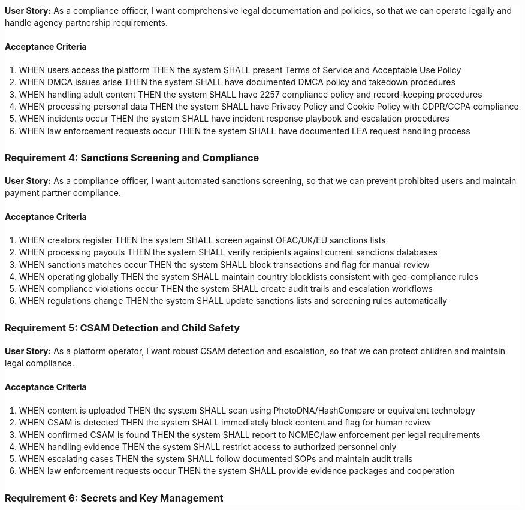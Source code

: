 **User Story:** As a compliance officer, I want comprehensive legal documentation and policies, so that we can operate legally and handle agency partnership requirements.

#### Acceptance Criteria

1. WHEN users access the platform THEN the system SHALL present Terms of Service and Acceptable Use Policy
2. WHEN DMCA issues arise THEN the system SHALL have documented DMCA policy and takedown procedures
3. WHEN handling adult content THEN the system SHALL have 2257 compliance policy and record-keeping procedures
4. WHEN processing personal data THEN the system SHALL have Privacy Policy and Cookie Policy with GDPR/CCPA compliance
5. WHEN incidents occur THEN the system SHALL have incident response playbook and escalation procedures
6. WHEN law enforcement requests occur THEN the system SHALL have documented LEA request handling process

### Requirement 4: Sanctions Screening and Compliance

**User Story:** As a compliance officer, I want automated sanctions screening, so that we can prevent prohibited users and maintain payment partner compliance.

#### Acceptance Criteria

1. WHEN creators register THEN the system SHALL screen against OFAC/UK/EU sanctions lists
2. WHEN processing payouts THEN the system SHALL verify recipients against current sanctions databases
3. WHEN sanctions matches occur THEN the system SHALL block transactions and flag for manual review
4. WHEN operating globally THEN the system SHALL maintain country blocklists consistent with geo-compliance rules
5. WHEN compliance violations occur THEN the system SHALL create audit trails and escalation workflows
6. WHEN regulations change THEN the system SHALL update sanctions lists and screening rules automatically

### Requirement 5: CSAM Detection and Child Safety

**User Story:** As a platform operator, I want robust CSAM detection and escalation, so that we can protect children and maintain legal compliance.

#### Acceptance Criteria

1. WHEN content is uploaded THEN the system SHALL scan using PhotoDNA/HashCompare or equivalent technology
2. WHEN CSAM is detected THEN the system SHALL immediately block content and flag for human review
3. WHEN confirmed CSAM is found THEN the system SHALL report to NCMEC/law enforcement per legal requirements
4. WHEN handling evidence THEN the system SHALL restrict access to authorized personnel only
5. WHEN escalating cases THEN the system SHALL follow documented SOPs and maintain audit trails
6. WHEN law enforcement requests occur THEN the system SHALL provide evidence packages and cooperation

### Requirement 6: Secrets and Key Management

